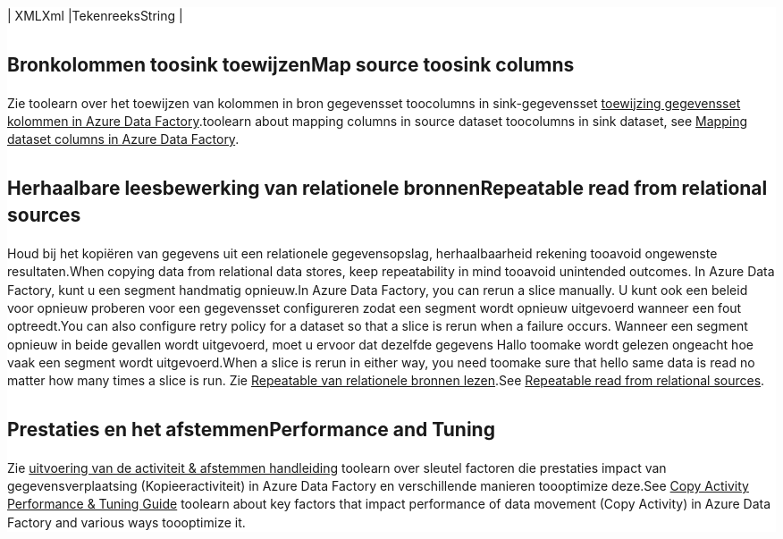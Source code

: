 | <span data-ttu-id="78e70-286">XML</span><span class="sxs-lookup"><span data-stu-id="78e70-286">Xml</span></span> |<span data-ttu-id="78e70-287">Tekenreeks</span><span class="sxs-lookup"><span data-stu-id="78e70-287">String</span></span> |

## <a name="map-source-toosink-columns"></a><span data-ttu-id="78e70-288">Bronkolommen toosink toewijzen</span><span class="sxs-lookup"><span data-stu-id="78e70-288">Map source toosink columns</span></span>
<span data-ttu-id="78e70-289">Zie toolearn over het toewijzen van kolommen in bron gegevensset toocolumns in sink-gegevensset [toewijzing gegevensset kolommen in Azure Data Factory](data-factory-map-columns.md).</span><span class="sxs-lookup"><span data-stu-id="78e70-289">toolearn about mapping columns in source dataset toocolumns in sink dataset, see [Mapping dataset columns in Azure Data Factory](data-factory-map-columns.md).</span></span>

## <a name="repeatable-read-from-relational-sources"></a><span data-ttu-id="78e70-290">Herhaalbare leesbewerking van relationele bronnen</span><span class="sxs-lookup"><span data-stu-id="78e70-290">Repeatable read from relational sources</span></span>
<span data-ttu-id="78e70-291">Houd bij het kopiëren van gegevens uit een relationele gegevensopslag, herhaalbaarheid rekening tooavoid ongewenste resultaten.</span><span class="sxs-lookup"><span data-stu-id="78e70-291">When copying data from relational data stores, keep repeatability in mind tooavoid unintended outcomes.</span></span> <span data-ttu-id="78e70-292">In Azure Data Factory, kunt u een segment handmatig opnieuw.</span><span class="sxs-lookup"><span data-stu-id="78e70-292">In Azure Data Factory, you can rerun a slice manually.</span></span> <span data-ttu-id="78e70-293">U kunt ook een beleid voor opnieuw proberen voor een gegevensset configureren zodat een segment wordt opnieuw uitgevoerd wanneer een fout optreedt.</span><span class="sxs-lookup"><span data-stu-id="78e70-293">You can also configure retry policy for a dataset so that a slice is rerun when a failure occurs.</span></span> <span data-ttu-id="78e70-294">Wanneer een segment opnieuw in beide gevallen wordt uitgevoerd, moet u ervoor dat dezelfde gegevens Hallo toomake wordt gelezen ongeacht hoe vaak een segment wordt uitgevoerd.</span><span class="sxs-lookup"><span data-stu-id="78e70-294">When a slice is rerun in either way, you need toomake sure that hello same data is read no matter how many times a slice is run.</span></span> <span data-ttu-id="78e70-295">Zie [Repeatable van relationele bronnen lezen](data-factory-repeatable-copy.md#repeatable-read-from-relational-sources).</span><span class="sxs-lookup"><span data-stu-id="78e70-295">See [Repeatable read from relational sources](data-factory-repeatable-copy.md#repeatable-read-from-relational-sources).</span></span>

## <a name="performance-and-tuning"></a><span data-ttu-id="78e70-296">Prestaties en het afstemmen</span><span class="sxs-lookup"><span data-stu-id="78e70-296">Performance and Tuning</span></span>
<span data-ttu-id="78e70-297">Zie [uitvoering van de activiteit & afstemmen handleiding](data-factory-copy-activity-performance.md) toolearn over sleutel factoren die prestaties impact van gegevensverplaatsing (Kopieeractiviteit) in Azure Data Factory en verschillende manieren toooptimize deze.</span><span class="sxs-lookup"><span data-stu-id="78e70-297">See [Copy Activity Performance & Tuning Guide](data-factory-copy-activity-performance.md) toolearn about key factors that impact performance of data movement (Copy Activity) in Azure Data Factory and various ways toooptimize it.</span></span>
